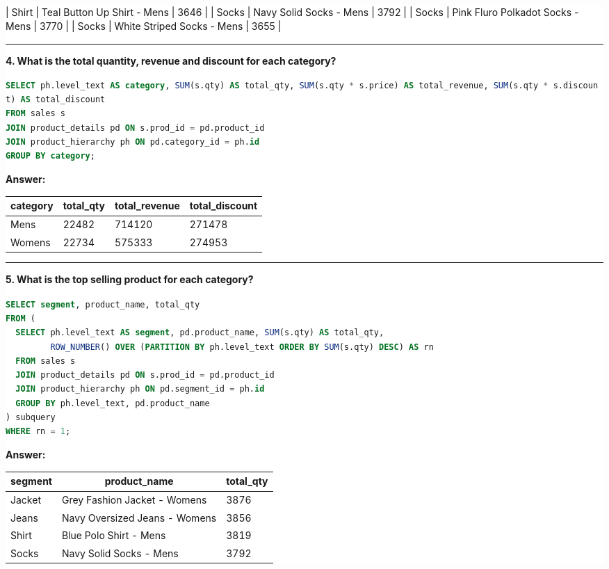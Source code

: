 | Shirt   	| Teal Button Up Shirt - Mens      	| 3646      	|
| Socks   	| Navy Solid Socks - Mens          	| 3792      	|
| Socks   	| Pink Fluro Polkadot Socks - Mens 	| 3770      	|
| Socks   	| White Striped Socks - Mens       	| 3655      	|

***

**4. What is the total quantity, revenue and discount for each category?**

```sql
SELECT ph.level_text AS category, SUM(s.qty) AS total_qty, SUM(s.qty * s.price) AS total_revenue, SUM(s.qty * s.discount) AS total_discount
FROM sales s
JOIN product_details pd ON s.prod_id = pd.product_id
JOIN product_hierarchy ph ON pd.category_id = ph.id
GROUP BY category;
```

**Answer:**

| category 	| total_qty 	| total_revenue 	| total_discount 	|
|----------	|-----------	|---------------	|----------------	|
| Mens     	| 22482     	| 714120        	| 271478         	|
| Womens   	| 22734     	| 575333        	| 274953         	|

***

**5. What is the top selling product for each category?**

```sql
SELECT segment, product_name, total_qty
FROM (
  SELECT ph.level_text AS segment, pd.product_name, SUM(s.qty) AS total_qty,
         ROW_NUMBER() OVER (PARTITION BY ph.level_text ORDER BY SUM(s.qty) DESC) AS rn
  FROM sales s
  JOIN product_details pd ON s.prod_id = pd.product_id
  JOIN product_hierarchy ph ON pd.segment_id = ph.id
  GROUP BY ph.level_text, pd.product_name
) subquery
WHERE rn = 1;
```

**Answer:**

| segment 	| product_name                  	| total_qty 	|
|---------	|-------------------------------	|-----------	|
| Jacket  	| Grey Fashion Jacket - Womens  	| 3876      	|
| Jeans   	| Navy Oversized Jeans - Womens 	| 3856      	|
| Shirt   	| Blue Polo Shirt - Mens        	| 3819      	|
| Socks   	| Navy Solid Socks - Mens       	| 3792      	|
